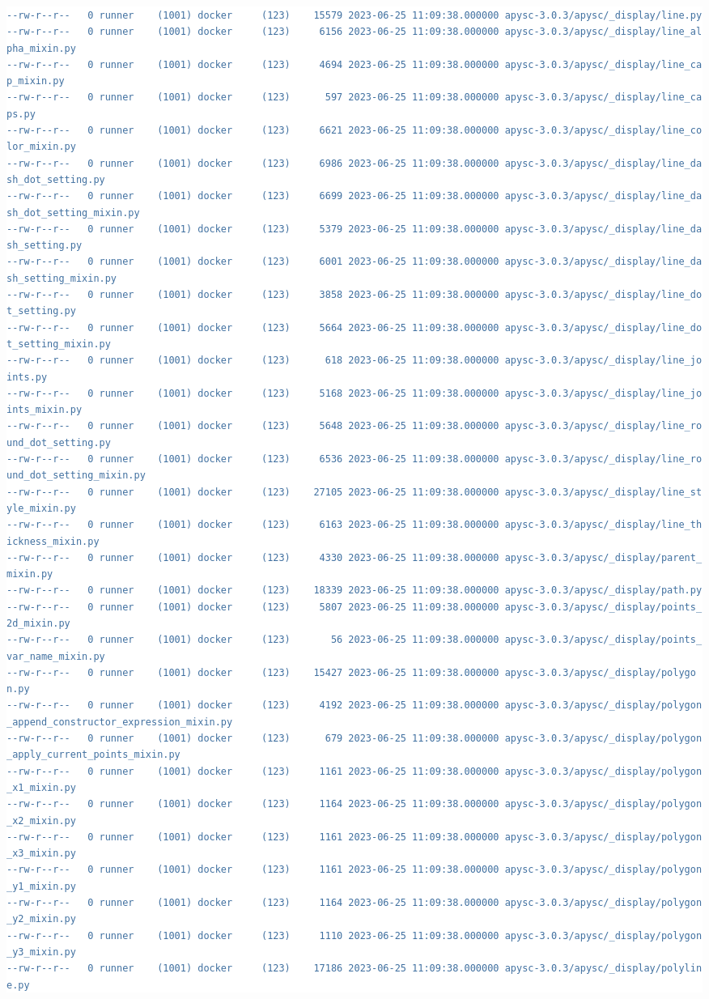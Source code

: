 ```diff
--rw-r--r--   0 runner    (1001) docker     (123)    15579 2023-06-25 11:09:38.000000 apysc-3.0.3/apysc/_display/line.py
--rw-r--r--   0 runner    (1001) docker     (123)     6156 2023-06-25 11:09:38.000000 apysc-3.0.3/apysc/_display/line_alpha_mixin.py
--rw-r--r--   0 runner    (1001) docker     (123)     4694 2023-06-25 11:09:38.000000 apysc-3.0.3/apysc/_display/line_cap_mixin.py
--rw-r--r--   0 runner    (1001) docker     (123)      597 2023-06-25 11:09:38.000000 apysc-3.0.3/apysc/_display/line_caps.py
--rw-r--r--   0 runner    (1001) docker     (123)     6621 2023-06-25 11:09:38.000000 apysc-3.0.3/apysc/_display/line_color_mixin.py
--rw-r--r--   0 runner    (1001) docker     (123)     6986 2023-06-25 11:09:38.000000 apysc-3.0.3/apysc/_display/line_dash_dot_setting.py
--rw-r--r--   0 runner    (1001) docker     (123)     6699 2023-06-25 11:09:38.000000 apysc-3.0.3/apysc/_display/line_dash_dot_setting_mixin.py
--rw-r--r--   0 runner    (1001) docker     (123)     5379 2023-06-25 11:09:38.000000 apysc-3.0.3/apysc/_display/line_dash_setting.py
--rw-r--r--   0 runner    (1001) docker     (123)     6001 2023-06-25 11:09:38.000000 apysc-3.0.3/apysc/_display/line_dash_setting_mixin.py
--rw-r--r--   0 runner    (1001) docker     (123)     3858 2023-06-25 11:09:38.000000 apysc-3.0.3/apysc/_display/line_dot_setting.py
--rw-r--r--   0 runner    (1001) docker     (123)     5664 2023-06-25 11:09:38.000000 apysc-3.0.3/apysc/_display/line_dot_setting_mixin.py
--rw-r--r--   0 runner    (1001) docker     (123)      618 2023-06-25 11:09:38.000000 apysc-3.0.3/apysc/_display/line_joints.py
--rw-r--r--   0 runner    (1001) docker     (123)     5168 2023-06-25 11:09:38.000000 apysc-3.0.3/apysc/_display/line_joints_mixin.py
--rw-r--r--   0 runner    (1001) docker     (123)     5648 2023-06-25 11:09:38.000000 apysc-3.0.3/apysc/_display/line_round_dot_setting.py
--rw-r--r--   0 runner    (1001) docker     (123)     6536 2023-06-25 11:09:38.000000 apysc-3.0.3/apysc/_display/line_round_dot_setting_mixin.py
--rw-r--r--   0 runner    (1001) docker     (123)    27105 2023-06-25 11:09:38.000000 apysc-3.0.3/apysc/_display/line_style_mixin.py
--rw-r--r--   0 runner    (1001) docker     (123)     6163 2023-06-25 11:09:38.000000 apysc-3.0.3/apysc/_display/line_thickness_mixin.py
--rw-r--r--   0 runner    (1001) docker     (123)     4330 2023-06-25 11:09:38.000000 apysc-3.0.3/apysc/_display/parent_mixin.py
--rw-r--r--   0 runner    (1001) docker     (123)    18339 2023-06-25 11:09:38.000000 apysc-3.0.3/apysc/_display/path.py
--rw-r--r--   0 runner    (1001) docker     (123)     5807 2023-06-25 11:09:38.000000 apysc-3.0.3/apysc/_display/points_2d_mixin.py
--rw-r--r--   0 runner    (1001) docker     (123)       56 2023-06-25 11:09:38.000000 apysc-3.0.3/apysc/_display/points_var_name_mixin.py
--rw-r--r--   0 runner    (1001) docker     (123)    15427 2023-06-25 11:09:38.000000 apysc-3.0.3/apysc/_display/polygon.py
--rw-r--r--   0 runner    (1001) docker     (123)     4192 2023-06-25 11:09:38.000000 apysc-3.0.3/apysc/_display/polygon_append_constructor_expression_mixin.py
--rw-r--r--   0 runner    (1001) docker     (123)      679 2023-06-25 11:09:38.000000 apysc-3.0.3/apysc/_display/polygon_apply_current_points_mixin.py
--rw-r--r--   0 runner    (1001) docker     (123)     1161 2023-06-25 11:09:38.000000 apysc-3.0.3/apysc/_display/polygon_x1_mixin.py
--rw-r--r--   0 runner    (1001) docker     (123)     1164 2023-06-25 11:09:38.000000 apysc-3.0.3/apysc/_display/polygon_x2_mixin.py
--rw-r--r--   0 runner    (1001) docker     (123)     1161 2023-06-25 11:09:38.000000 apysc-3.0.3/apysc/_display/polygon_x3_mixin.py
--rw-r--r--   0 runner    (1001) docker     (123)     1161 2023-06-25 11:09:38.000000 apysc-3.0.3/apysc/_display/polygon_y1_mixin.py
--rw-r--r--   0 runner    (1001) docker     (123)     1164 2023-06-25 11:09:38.000000 apysc-3.0.3/apysc/_display/polygon_y2_mixin.py
--rw-r--r--   0 runner    (1001) docker     (123)     1110 2023-06-25 11:09:38.000000 apysc-3.0.3/apysc/_display/polygon_y3_mixin.py
--rw-r--r--   0 runner    (1001) docker     (123)    17186 2023-06-25 11:09:38.000000 apysc-3.0.3/apysc/_display/polyline.py
```